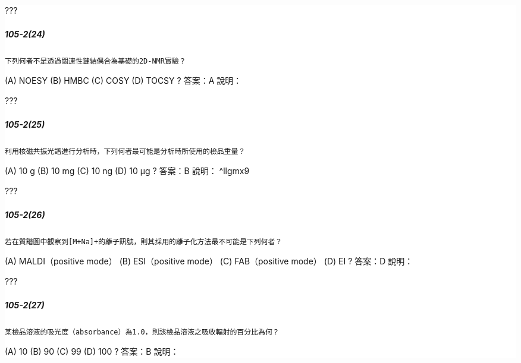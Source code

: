 ???

##### 105-2(24)
```Question
下列何者不是透過關連性鍵結偶合為基礎的2D-NMR實驗？
```
(A) NOESY
(B) HMBC
(C) COSY
(D) TOCSY
?
答案：A
說明：

???

##### 105-2(25)
```Question
利用核磁共振光譜進行分析時，下列何者最可能是分析時所使用的檢品重量？
```
(A) 10 g
(B) 10 mg
(C) 10 ng
(D) 10 µg
?
答案：B
說明： ^llgmx9

???

##### 105-2(26)
```Question
若在質譜圖中觀察到[M+Na]+的離子訊號，則其採用的離子化方法最不可能是下列何者？
```
(A) MALDI（positive mode）
(B) ESI（positive mode）
(C) FAB（positive mode）
(D) EI
?
答案：D
說明：

???

##### 105-2(27)
```Question
某檢品溶液的吸光度（absorbance）為1.0，則該檢品溶液之吸收輻射的百分比為何？
```
(A) 10
(B) 90
(C) 99
(D) 100
?
答案：B
說明：

